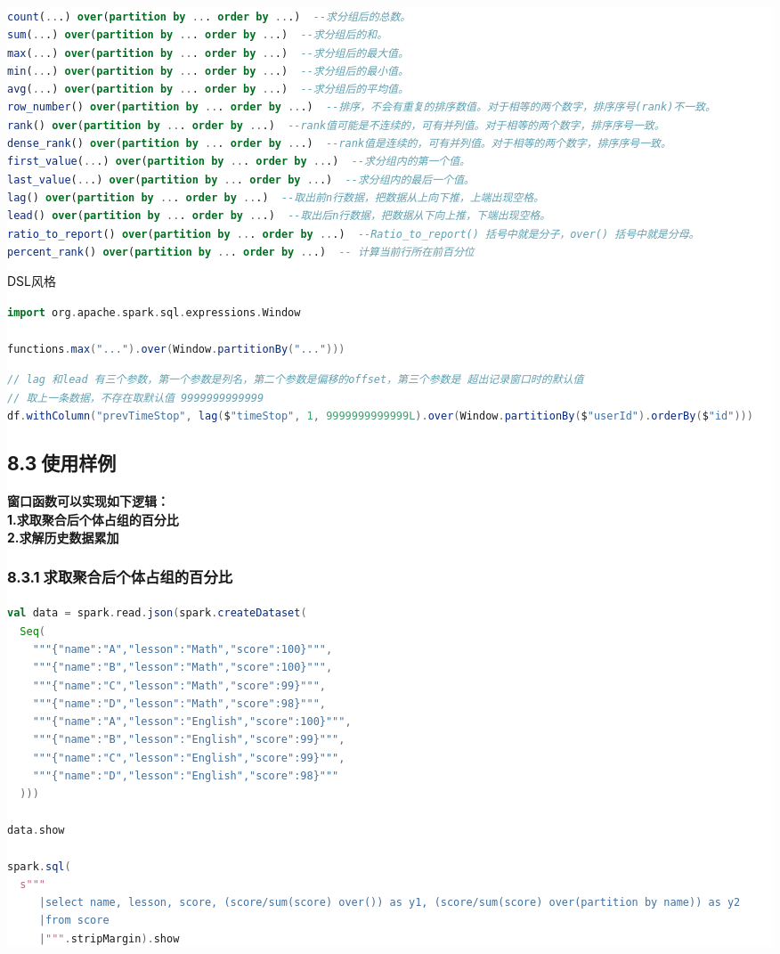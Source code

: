 ```sql
count(...) over(partition by ... order by ...)  --求分组后的总数。
sum(...) over(partition by ... order by ...)  --求分组后的和。
max(...) over(partition by ... order by ...)  --求分组后的最大值。
min(...) over(partition by ... order by ...)  --求分组后的最小值。
avg(...) over(partition by ... order by ...)  --求分组后的平均值。
row_number() over(partition by ... order by ...)  --排序，不会有重复的排序数值。对于相等的两个数字，排序序号(rank)不一致。
rank() over(partition by ... order by ...)  --rank值可能是不连续的，可有并列值。对于相等的两个数字，排序序号一致。
dense_rank() over(partition by ... order by ...)  --rank值是连续的，可有并列值。对于相等的两个数字，排序序号一致。
first_value(...) over(partition by ... order by ...)  --求分组内的第一个值。
last_value(...) over(partition by ... order by ...)  --求分组内的最后一个值。
lag() over(partition by ... order by ...)  --取出前n行数据，把数据从上向下推，上端出现空格。　　
lead() over(partition by ... order by ...)  --取出后n行数据，把数据从下向上推，下端出现空格。
ratio_to_report() over(partition by ... order by ...)  --Ratio_to_report() 括号中就是分子，over() 括号中就是分母。
percent_rank() over(partition by ... order by ...)  -- 计算当前行所在前百分位
```

DSL风格
```scala
import org.apache.spark.sql.expressions.Window

functions.max("...").over(Window.partitionBy("...")))
```

```scala
// lag 和lead 有三个参数，第一个参数是列名，第二个参数是偏移的offset，第三个参数是 超出记录窗口时的默认值
// 取上一条数据，不存在取默认值 9999999999999
df.withColumn("prevTimeStop", lag($"timeStop", 1, 9999999999999L).over(Window.partitionBy($"userId").orderBy($"id")))
```


## 8.3 使用样例
**窗口函数可以实现如下逻辑：  
1.求取聚合后个体占组的百分比  
2.求解历史数据累加**

### 8.3.1 求取聚合后个体占组的百分比

```scala
val data = spark.read.json(spark.createDataset(
  Seq(
    """{"name":"A","lesson":"Math","score":100}""",
    """{"name":"B","lesson":"Math","score":100}""",
    """{"name":"C","lesson":"Math","score":99}""",
    """{"name":"D","lesson":"Math","score":98}""",
    """{"name":"A","lesson":"English","score":100}""",
    """{"name":"B","lesson":"English","score":99}""",
    """{"name":"C","lesson":"English","score":99}""",
    """{"name":"D","lesson":"English","score":98}"""
  )))

data.show

spark.sql(
  s"""
     |select name, lesson, score, (score/sum(score) over()) as y1, (score/sum(score) over(partition by name)) as y2
     |from score
     |""".stripMargin).show

```
